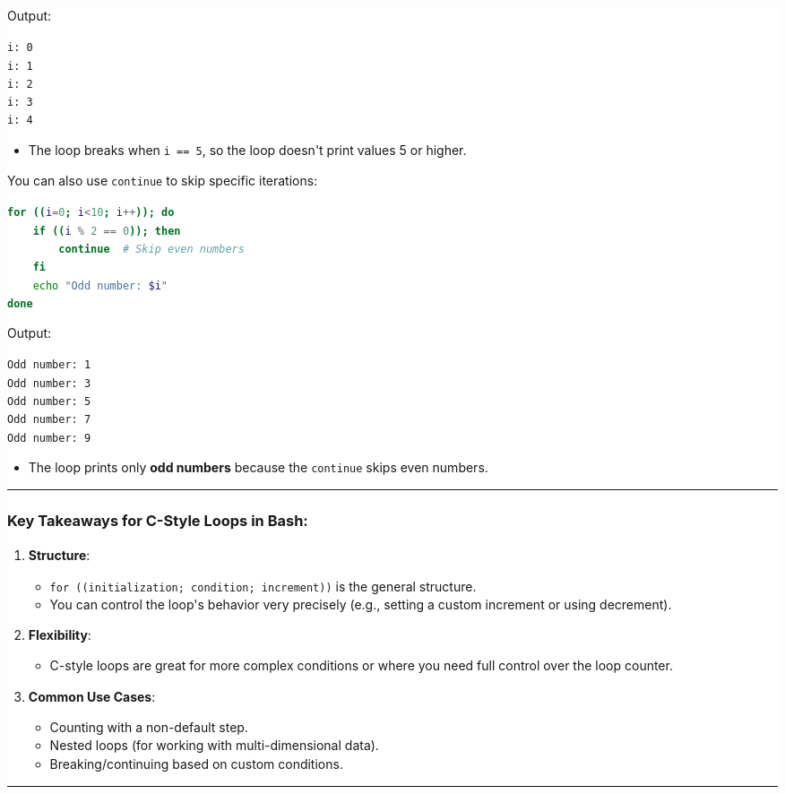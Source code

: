 Output:

```
i: 0
i: 1
i: 2
i: 3
i: 4
```

* The loop breaks when `i == 5`, so the loop doesn't print values 5 or higher.

You can also use `continue` to skip specific iterations:

```bash
for ((i=0; i<10; i++)); do
    if ((i % 2 == 0)); then
        continue  # Skip even numbers
    fi
    echo "Odd number: $i"
done
```

Output:

```
Odd number: 1
Odd number: 3
Odd number: 5
Odd number: 7
Odd number: 9
```

* The loop prints only **odd numbers** because the `continue` skips even numbers.

---

### Key Takeaways for C-Style Loops in Bash:

1. **Structure**:

   * `for ((initialization; condition; increment))` is the general structure.
   * You can control the loop's behavior very precisely (e.g., setting a custom increment or using decrement).
2. **Flexibility**:

   * C-style loops are great for more complex conditions or where you need full control over the loop counter.
3. **Common Use Cases**:

   * Counting with a non-default step.
   * Nested loops (for working with multi-dimensional data).
   * Breaking/continuing based on custom conditions.

---






















